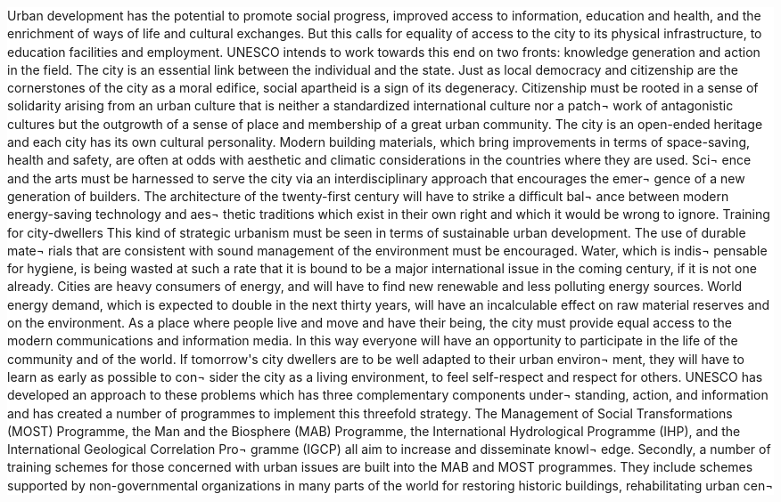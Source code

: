 Urban development has the potential to promote social
progress, improved access to information, education and
health, and the enrichment of ways of life and cultural
exchanges. But this calls for equality of access to the
city to its physical infrastructure, to education facilities
and employment. UNESCO intends to work towards this end
on two fronts: knowledge generation and action in the
field.
The city is an essential link between the individual and
the state. Just as local democracy and citizenship are the
cornerstones of the city as a moral edifice, social apartheid
is a sign of its degeneracy. Citizenship must be rooted in a
sense of solidarity arising from an urban culture that is
neither a standardized international culture nor a patch¬
work of antagonistic cultures but the outgrowth of a sense
of place and membership of a great urban community.
The city is an open-ended heritage and each city has its
own cultural personality. Modern building materials,
which bring improvements in terms of space-saving, health
and safety, are often at odds with aesthetic and climatic
considerations in the countries where they are used. Sci¬
ence and the arts must be harnessed to serve the city via
an interdisciplinary approach that encourages the emer¬
gence of a new generation of builders. The architecture of
the twenty-first century will have to strike a difficult bal¬
ance between modern energy-saving technology and aes¬
thetic traditions which exist in their own right and which it
would be wrong to ignore.
Training for city-dwellers
This kind of strategic urbanism must be seen in terms of
sustainable urban development. The use of durable mate¬
rials that are consistent with sound management of the
environment must be encouraged. Water, which is indis¬
pensable for hygiene, is being wasted at such a rate that it
is bound to be a major international issue in the coming
century, if it is not one already. Cities are heavy consumers
of energy, and will have to find new renewable and less
polluting energy sources. World energy demand, which is
expected to double in the next thirty years, will have an
incalculable effect on raw material reserves and on the
environment.
As a place where people live and move and have their
being, the city must provide equal access to the modern
communications and information media. In this way
everyone will have an opportunity to participate in the life
of the community and of the world. If tomorrow's city
dwellers are to be well adapted to their urban environ¬
ment, they will have to learn as early as possible to con¬
sider the city as a living environment, to feel self-respect
and respect for others.
UNESCO has developed an approach to these problems
which has three complementary components under¬
standing, action, and information and has created a
number of programmes to implement this threefold
strategy. The Management of Social Transformations
(MOST) Programme, the Man and the Biosphere (MAB)
Programme, the International Hydrological Programme
(IHP), and the International Geological Correlation Pro¬
gramme (IGCP) all aim to increase and disseminate knowl¬
edge. Secondly, a number of training schemes for those
concerned with urban issues are built into the MAB and
MOST programmes. They include schemes supported by
non-governmental organizations in many parts of the world
for restoring historic buildings, rehabilitating urban cen¬